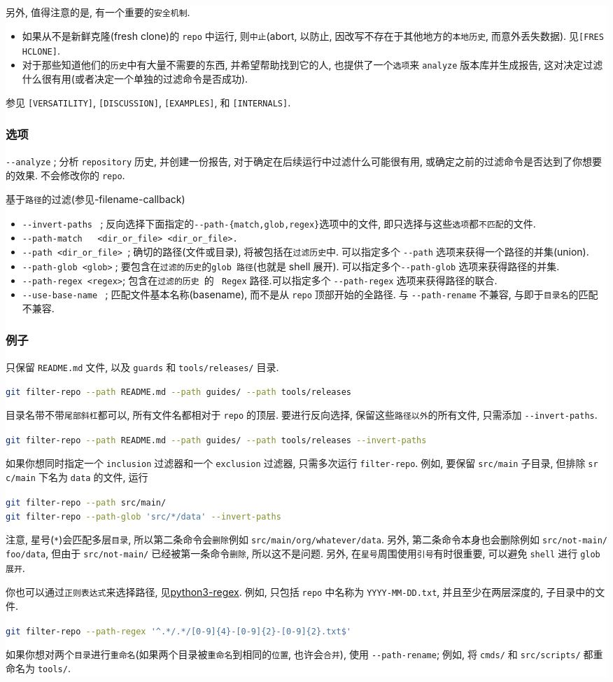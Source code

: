 另外, 值得注意的是, 有一个重要的`安全机制`.

+ 如果从不是新鲜克隆(fresh clone)的 `repo` 中运行, 则`中止`(abort, 以防止, 因改写不存在于其他地方的`本地历史`, 而意外丢失数据). 见`[FRESHCLONE]`.
+ 对于那些知道他们的`历史`中有大量不需要的东西, 并希望帮助找到它的人,
也提供了一个`选项`来 `analyze` 版本库并生成报告, 这对决定过滤什么很有用(或者决定一个单独的过滤命令是否成功).

参见 `[VERSATILITY]`, `[DISCUSSION]`, `[EXAMPLES]`, 和 `[INTERNALS]`.

### 选项

`--analyze` ;  分析 `repository` 历史, 并创建一份报告, 对于确定在后续运行中过滤什么可能很有用, 或确定之前的过滤命令是否达到了你想要的效果. 不会修改你的 `repo`.

基于`路径`的过滤(参见-filename-callback)

+ `--invert-paths ` ; 反向选择下面指定的`--path-{match,glob,regex}`选项中的文件, 即只选择与这些`选项`都`不匹配`的文件.
+ `--path-match   <dir_or_file> <dir_or_file>.`
+ `--path <dir_or_file> `; 确切的路径(文件或目录), 将被包括在`过滤历史`中. 可以指定多个 `--path` 选项来获得一个路径的并集(union).
+ `--path-glob <glob>` ; 要包含在`过滤的历史`的`glob 路径`(也就是 shell 展开). 可以指定多个`--path-glob` 选项来获得路径的并集.
+ `--path-regex <regex>`; 包含在`过滤的历史 `的 ` Regex` 路径.可以指定多个 `--path-regex` 选项来获得路径的联合.
+ `--use-base-name ` ; 匹配文件基本名称(basename), 而不是从 `repo` 顶部开始的全路径. 与 `--path-rename` 不兼容, 与即于`目录名`的匹配不兼容.

### 例子

只保留 `README.md` 文件, 以及 `guards` 和 `tools/releases/` 目录.

```bash
git filter-repo --path README.md --path guides/ --path tools/releases
```

目录名带不带`尾部斜杠`都可以, 所有文件名都相对于 `repo` 的顶层. 要进行反向选择, 保留这些`路径以外`的所有文件, 只需添加 `--invert-paths`.

```bash
git filter-repo --path README.md --path guides/ --path tools/releases --invert-paths
```

如果你想同时指定一个 `inclusion` 过滤器和一个 `exclusion` 过滤器, 只需多次运行 `filter-repo`.
例如, 要保留 `src/main` 子目录, 但排除 `src/main` 下名为 `data` 的文件, 运行

```bash
git filter-repo --path src/main/
git filter-repo --path-glob 'src/*/data' --invert-paths
```

注意, 星号(`*`)会匹配多层`目录`, 所以第二条命令会`删除`例如 `src/main/org/whatever/data`.
另外, 第二条命令本身也会删除例如 `src/not-main/foo/data`, 但由于 `src/not-main/` 已经被第一条命令`删除`, 所以这不是问题.
另外, 在`星号`周围使用`引号`有时很重要, 可以避免 `shell` 进行 `glob展开`.

你也可以通过`正则表达式`来选择路径, 见[python3-regex](https://docs.python.org/3/library/re.html#regular-expression-syntax).
例如, 只包括 `repo` 中名称为 `YYYY-MM-DD.txt`, 并且至少在两层深度的, 子目录中的文件.

```bash
git filter-repo --path-regex '^.*/.*/[0-9]{4}-[0-9]{2}-[0-9]{2}.txt$'
```

如果你想对两个`目录`进行`重命名`(如果两个目录被`重命名`到相同的`位置`, 也许会`合并`),
使用 `--path-rename`; 例如, 将 `cmds/` 和 `src/scripts/` 都重命名为 `tools/`.


[git-revert (1)]: https://git-scm.com/docs/git-revert
[git-restore (1)]: https://git-scm.com/docs/git-restore
[git-reset (1)]: https://git-scm.com/docs/git-reset